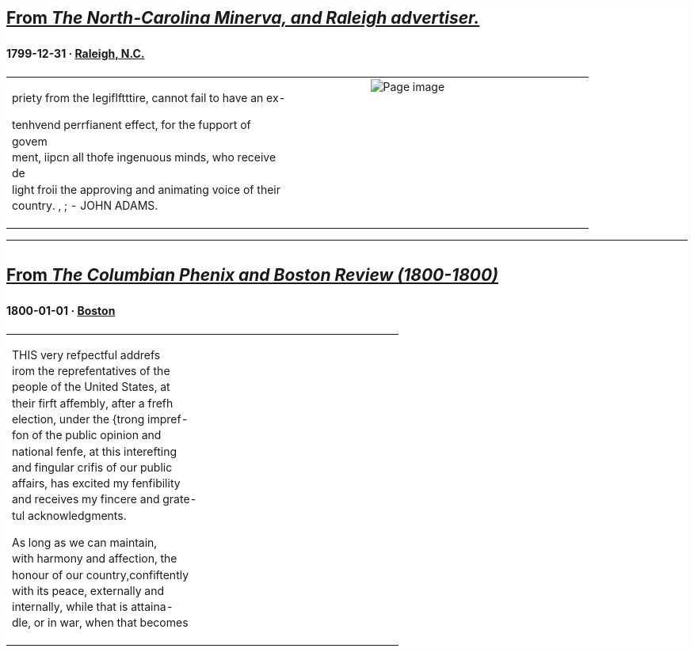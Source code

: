 
## [From _The North-Carolina Minerva, and Raleigh advertiser._](https://newspapers.digitalnc.org/lccn/sn84026571/1799-12-31/ed-1/seq-2/)

#### 1799-12-31 &middot; [Raleigh, N.C.](http://dbpedia.org/resource/Raleigh%2C_North_Carolina)

<table style="width: 100%;"><tr><td style="width: 50%">

  
priety from the Iegiflftttire, cannot fail to have an ex-  
  
tenhvend perrfianent effect, for the fupport of govem­  
ment, iipcn all thofe ingenuous minds, who receive de­  
light froii the approving and animating voice of their  
country. , ; - JOHN ADAMS.
</td><td style="width: 50%; max-height: 75%; margin: auto; display: block;">
<img alt="Page image" src="https://newspapers.digitalnc.org/images/iiif/batch_ncu_RalMin5n_ver01%2Fdata%2F1799123101%2F0335.jp2/pct:9.367996414164052,40.455243681050135,26.692066337965038,4.021784666945957/!600,600/0/default.jpg"/>
</td>
</tr></table>

---

## [From _The Columbian Phenix and Boston Review (1800-1800)_](https://archive.org/details/sim_columbian-phenix-and-boston-review_1800-01_1/page/n54/mode/1up?view=theater)

#### 1800-01-01 &middot; [Boston](http://dbpedia.org/resource/Boston)

<table style="width: 100%;"><tr><td style="width: 50%">

  
  
THIS very refpectful addrefs  
irom the reprefentatives of the  
people of the United States, at  
their firft affembly, after a frefh  
election, under the {trong impref-  
fon of the public opinion and  
national fenfe, at this interefting  
and fingular crifis of our public  
affairs, has excited my fenfibility  
and receives my fincere and grate-  
tul acknowledgments.  
  
As long as we can maintain,  
with harmony and affection, the  
honour of our country,confiftently  
with its peace, externally and  
internally, while that is attaina-  
dle, or in war, when that becomes  
  